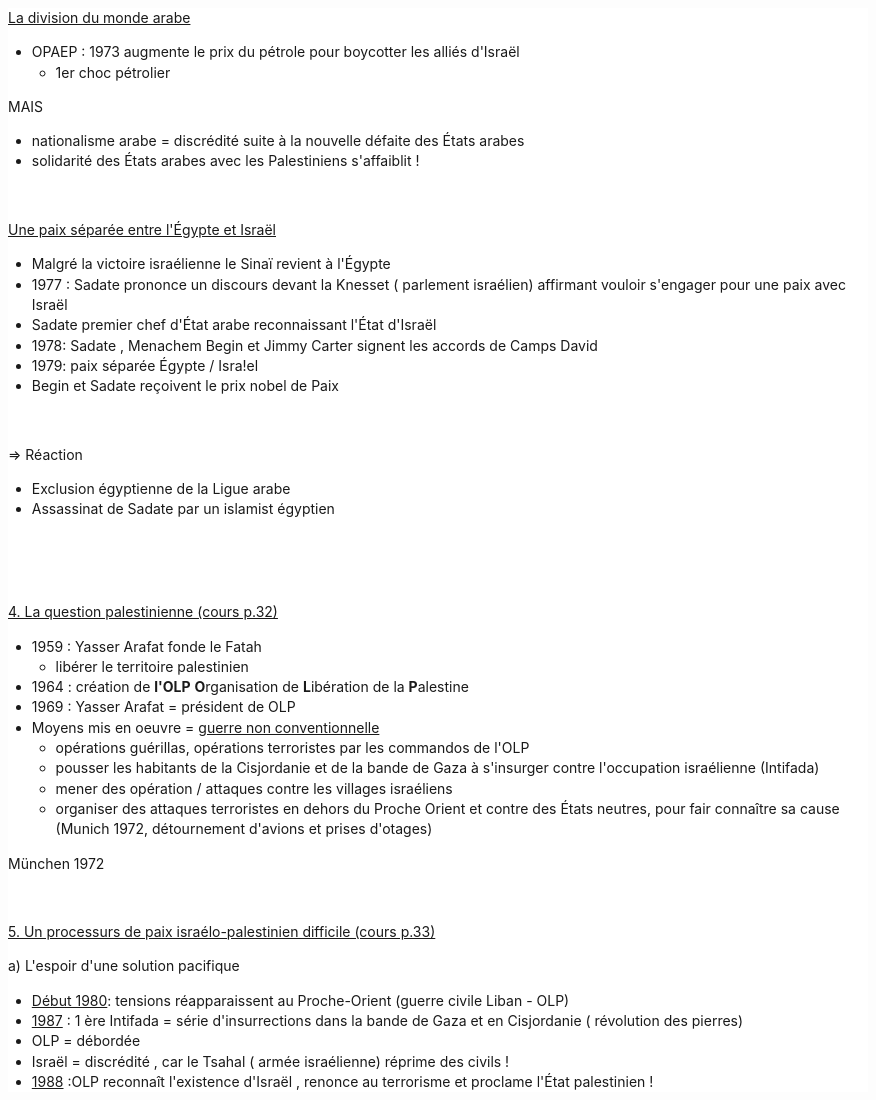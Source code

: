 <ins>La division du monde arabe</ins>

- OPAEP : 1973 augmente le prix du pétrole pour boycotter les alliés d'Israël
    - 1er choc pétrolier

MAIS

- nationalisme arabe = discrédité suite à la nouvelle défaite des États arabes
- solidarité des États arabes avec les Palestiniens s'affaiblit !

&nbsp;

<ins>Une paix séparée entre l'Égypte et Israël</ins>

- Malgré la victoire israélienne le Sinaï revient à l'Égypte
- 1977 : Sadate prononce un discours devant la Knesset ( parlement israélien) affirmant vouloir s'engager pour une paix avec Israël
- Sadate premier chef d'État arabe reconnaissant l'État d'Israël
- 1978: Sadate , Menachem Begin et Jimmy Carter signent les accords de Camps David
- 1979: paix séparée Égypte / Isra!el
- Begin et Sadate reçoivent le prix nobel de Paix

&nbsp;

\=> Réaction

- Exclusion égyptienne de la Ligue arabe
- Assassinat de Sadate par un islamist égyptien

&nbsp;

&nbsp;

<ins>4\. La question palestinienne (cours p.32)</ins>

- 1959 : Yasser Arafat fonde le Fatah
    - libérer le territoire palestinien
- 1964 : création de **l'OLP** **O**rganisation de **L**ibération de la **P**alestine
- 1969 : Yasser Arafat = président de OLP
- Moyens mis en oeuvre = <ins>guerre non conventionnelle</ins>
    - opérations guérillas, opérations terroristes par les commandos de l'OLP
    - pousser les habitants de la Cisjordanie et de la bande de Gaza à s'insurger contre l'occupation israélienne (Intifada)
    - mener des opération / attaques contre les villages israéliens
    - organiser des attaques terroristes en dehors du Proche Orient et contre des États neutres, pour fair connaître sa cause (Munich 1972, détournement d'avions et prises d'otages)

München 1972

&nbsp;

<ins>5\. Un processurs de paix israélo-palestinien difficile (cours p.33)</ins>

a) L'espoir d'une solution pacifique

- <ins>Début 1980</ins>: tensions réapparaissent au Proche-Orient (guerre civile Liban - OLP)
- <ins>1987</ins> : 1 ère Intifada = série d'insurrections dans la bande de Gaza et en Cisjordanie ( révolution des pierres)
- OLP = débordée
- Israël = discrédité , car le Tsahal ( armée israélienne) réprime des civils !
- <ins>1988</ins> :OLP reconnaît l'existence d'Israël , renonce au terrorisme et proclame l'État palestinien !
